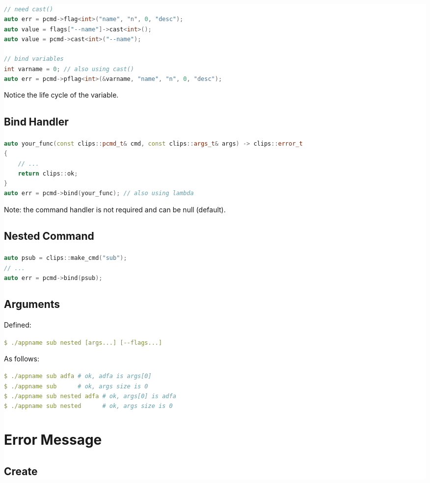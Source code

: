 ```cpp
// need cast()
auto err = pcmd->flag<int>("name", "n", 0, "desc");
auto value = flags["--name"]->cast<int>();
auto value = pcmd->cast<int>("--name");

// bind variables
int varname = 0; // also using cast()
auto err = pcmd->pflag<int>(&varname, "name", "n", 0, "desc");
```

Notice the life cycle of the variable.

## Bind Handler

```cpp
auto your_func(const clips::pcmd_t& cmd, const clips::args_t& args) -> clips::error_t
{
    // ...
    return clips::ok;
}
auto err = pcmd->bind(your_func); // also using lambda
```

Note: the command handler is not required and can be null (default).

## Nested Command

```cpp
auto psub = clips::make_cmd("sub");
// ...
auto err = pcmd->bind(psub);
```

## Arguments

Defined:

```yaml
$ ./appname sub nested [args...] [--flags...]
```

As follows:

```yaml
$ ./appname sub adfa # ok, adfa is args[0]
$ ./appname sub      # ok, args size is 0
$ ./appname sub nested adfa # ok, args[0] is adfa
$ ./appname sub nested      # ok, args size is 0
```

# Error Message

## Create
